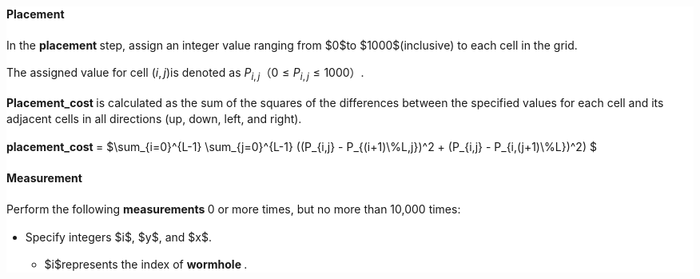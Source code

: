 </p>

#### **Placement**

<p>
In the 
<b>
placement
</b>
step, assign an integer value ranging from $0$to $1000$(inclusive) to each cell in the grid. 

The assigned value for cell $(i, j)$is denoted as $P_{i,j} （0 \leq P_{i,j} \leq 1000）$.


<b>
Placement_cost
</b>
is calculated as the sum of the squares of the differences between the specified values for each cell and its adjacent cells in all directions (up, down, left, and right).


</p>

<p>

<b>
placement_cost
</b>
= $\sum_{i=0}^{L-1} \sum_{j=0}^{L-1} ((P_{i,j} - P_{(i+1)\%L,j})^2 + (P_{i,j} - P_{i,(j+1)\%L})^2) $
</p>

#### **Measurement**

<p>
Perform the following 
<b>
measurements
</b>
0 or more times, but no more than 10,000 times:
</p>

<ul>

<li>
Specify integers $i$, $y$, and $x$.
</li>

<ul>

<li>
$i$represents the index of 
<b>
wormhole
</b>
.
</li>
